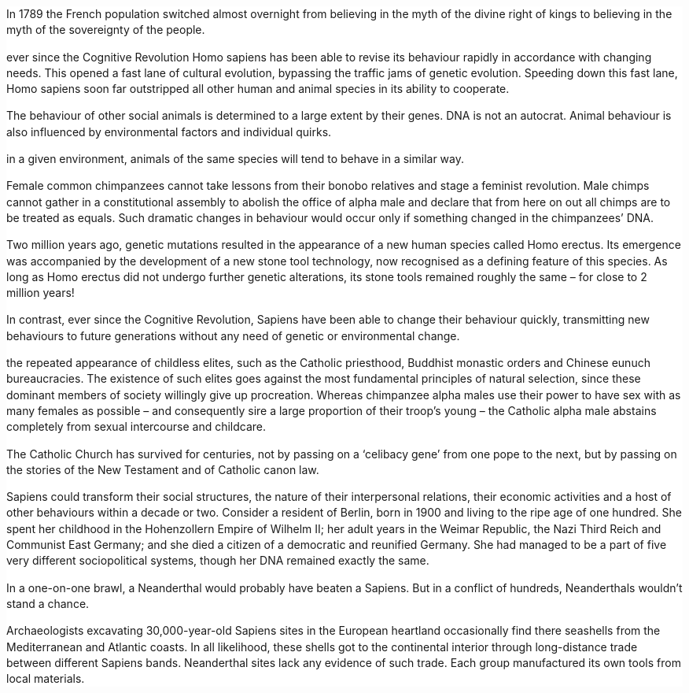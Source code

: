 In 1789 the French population switched almost overnight from believing in the myth of the divine right of kings to believing in the myth of the sovereignty of the people.

ever since the Cognitive Revolution Homo sapiens has been able to revise its behaviour rapidly in accordance with changing needs. This opened a fast lane of cultural evolution, bypassing the traffic jams of genetic evolution. Speeding down this fast lane, Homo sapiens soon far outstripped all other human and animal species in its ability to cooperate.

The behaviour of other social animals is determined to a large extent by their genes. DNA is not an autocrat. Animal behaviour is also influenced by environmental factors and individual quirks.

in a given environment, animals of the same species will tend to behave in a similar way.

Female common chimpanzees cannot take lessons from their bonobo relatives and stage a feminist revolution. Male chimps cannot gather in a constitutional assembly to abolish the office of alpha male and declare that from here on out all chimps are to be treated as equals. Such dramatic changes in behaviour would occur only if something changed in the chimpanzees’ DNA.

Two million years ago, genetic mutations resulted in the appearance of a new human species called Homo erectus. Its emergence was accompanied by the development of a new stone tool technology, now recognised as a defining feature of this species. As long as Homo erectus did not undergo further genetic alterations, its stone tools remained roughly the same – for close to 2 million years!

In contrast, ever since the Cognitive Revolution, Sapiens have been able to change their behaviour quickly, transmitting new behaviours to future generations without any need of genetic or environmental change.

the repeated appearance of childless elites, such as the Catholic priesthood, Buddhist monastic orders and Chinese eunuch bureaucracies. The existence of such elites goes against the most fundamental principles of natural selection, since these dominant members of society willingly give up procreation. Whereas chimpanzee alpha males use their power to have sex with as many females as possible – and consequently sire a large proportion of their troop’s young – the Catholic alpha male abstains completely from sexual intercourse and childcare.

The Catholic Church has survived for centuries, not by passing on a ‘celibacy gene’ from one pope to the next, but by passing on the stories of the New Testament and of Catholic canon law.

Sapiens could transform their social structures, the nature of their interpersonal relations, their economic activities and a host of other behaviours within a decade or two. Consider a resident of Berlin, born in 1900 and living to the ripe age of one hundred. She spent her childhood in the Hohenzollern Empire of Wilhelm II; her adult years in the Weimar Republic, the Nazi Third Reich and Communist East Germany; and she died a citizen of a democratic and reunified Germany. She had managed to be a part of five very different sociopolitical systems, though her DNA remained exactly the same.

In a one-on-one brawl, a Neanderthal would probably have beaten a Sapiens. But in a conflict of hundreds, Neanderthals wouldn’t stand a chance.

Archaeologists excavating 30,000-year-old Sapiens sites in the European heartland occasionally find there seashells from the Mediterranean and Atlantic coasts. In all likelihood, these shells got to the continental interior through long-distance trade between different Sapiens bands. Neanderthal sites lack any evidence of such trade. Each group manufactured its own tools from local materials.
